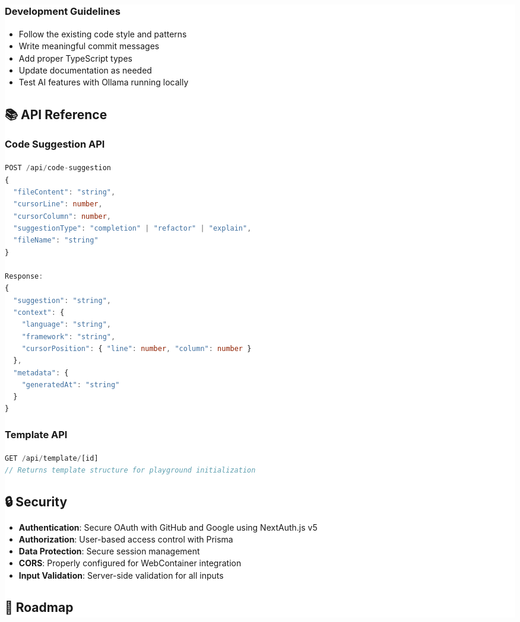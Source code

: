 ### Development Guidelines

* Follow the existing code style and patterns
* Write meaningful commit messages
* Add proper TypeScript types
* Update documentation as needed
* Test AI features with Ollama running locally

## 📚 API Reference

### Code Suggestion API

```typescript
POST /api/code-suggestion
{
  "fileContent": "string",
  "cursorLine": number,
  "cursorColumn": number,
  "suggestionType": "completion" | "refactor" | "explain",
  "fileName": "string"
}

Response:
{
  "suggestion": "string",
  "context": {
    "language": "string",
    "framework": "string",
    "cursorPosition": { "line": number, "column": number }
  },
  "metadata": {
    "generatedAt": "string"
  }
}
```

### Template API

```typescript
GET /api/template/[id]
// Returns template structure for playground initialization
```

## 🔒 Security

* **Authentication**: Secure OAuth with GitHub and Google using NextAuth.js v5
* **Authorization**: User-based access control with Prisma
* **Data Protection**: Secure session management
* **CORS**: Properly configured for WebContainer integration
* **Input Validation**: Server-side validation for all inputs

## 🌟 Roadmap
